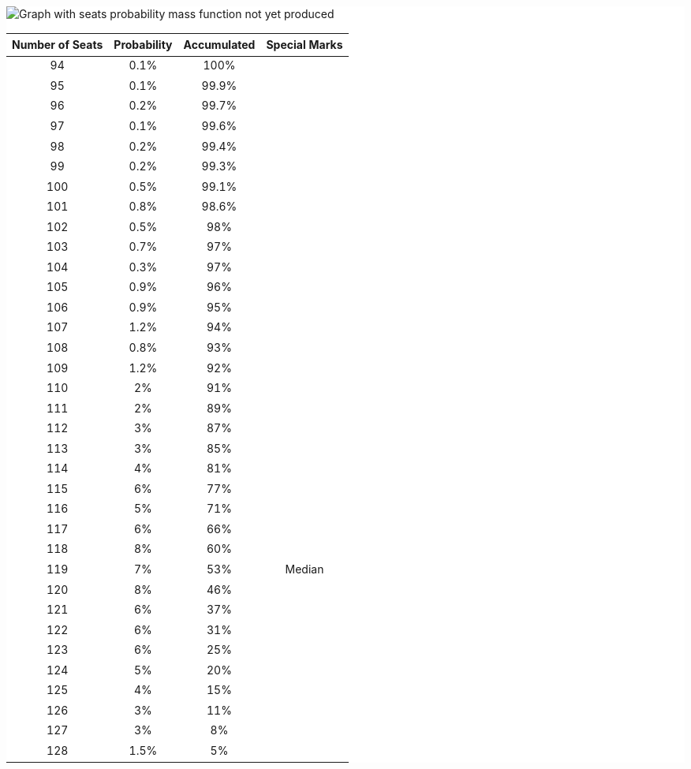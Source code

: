 ![Graph with seats probability mass function not yet produced](2020-11-29-Sociopol-coalitions-seats-pmf-psd–pro.png "Seats Probability Mass Function")

| Number of Seats | Probability | Accumulated | Special Marks |
|:---------------:|:-----------:|:-----------:|:-------------:|
| 94 | 0.1% | 100% |  |
| 95 | 0.1% | 99.9% |  |
| 96 | 0.2% | 99.7% |  |
| 97 | 0.1% | 99.6% |  |
| 98 | 0.2% | 99.4% |  |
| 99 | 0.2% | 99.3% |  |
| 100 | 0.5% | 99.1% |  |
| 101 | 0.8% | 98.6% |  |
| 102 | 0.5% | 98% |  |
| 103 | 0.7% | 97% |  |
| 104 | 0.3% | 97% |  |
| 105 | 0.9% | 96% |  |
| 106 | 0.9% | 95% |  |
| 107 | 1.2% | 94% |  |
| 108 | 0.8% | 93% |  |
| 109 | 1.2% | 92% |  |
| 110 | 2% | 91% |  |
| 111 | 2% | 89% |  |
| 112 | 3% | 87% |  |
| 113 | 3% | 85% |  |
| 114 | 4% | 81% |  |
| 115 | 6% | 77% |  |
| 116 | 5% | 71% |  |
| 117 | 6% | 66% |  |
| 118 | 8% | 60% |  |
| 119 | 7% | 53% | Median |
| 120 | 8% | 46% |  |
| 121 | 6% | 37% |  |
| 122 | 6% | 31% |  |
| 123 | 6% | 25% |  |
| 124 | 5% | 20% |  |
| 125 | 4% | 15% |  |
| 126 | 3% | 11% |  |
| 127 | 3% | 8% |  |
| 128 | 1.5% | 5% |  |